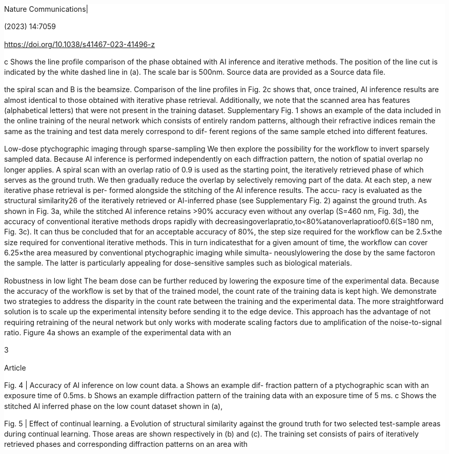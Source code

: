 Nature Communications|

(2023) 14:7059

https://doi.org/10.1038/s41467-023-41496-z

c Shows the line proﬁle comparison of the phase obtained with AI inference and iterative methods. The position of the line cut is indicated by the white dashed line in (a). The scale bar is 500nm. Source data are provided as a Source data ﬁle.

the spiral scan and B is the beamsize. Comparison of the line proﬁles in Fig. 2c shows that, once trained, AI inference results are almost identical to those obtained with iterative phase retrieval. Additionally, we note that the scanned area has features (alphabetical letters) that were not present in the training dataset. Supplementary Fig. 1 shows an example of the data included in the online training of the neural network which consists of entirely random patterns, although their refractive indices remain the same as the training and test data merely correspond to dif- ferent regions of the same sample etched into different features.

Low-dose ptychographic imaging through sparse-sampling We then explore the possibility for the workﬂow to invert sparsely sampled data. Because AI inference is performed independently on each diffraction pattern, the notion of spatial overlap no longer applies. A spiral scan with an overlap ratio of 0.9 is used as the starting point, the iteratively retrieved phase of which serves as the ground truth. We then gradually reduce the overlap by selectively removing part of the data. At each step, a new iterative phase retrieval is per- formed alongside the stitching of the AI inference results. The accu- racy is evaluated as the structural similarity26 of the iteratively retrieved or AI-inferred phase (see Supplementary Fig. 2) against the ground truth. As shown in Fig. 3a, while the stitched AI inference retains >90% accuracy even without any overlap (S=460 nm, Fig. 3d), the accuracy of conventional iterative methods drops rapidly with decreasingoverlapratio,to<80%atanoverlapratioof0.6(S=180 nm, Fig. 3c). It can thus be concluded that for an acceptable accuracy of 80%, the step size required for the workﬂow can be 2.5×the size required for conventional iterative methods. This in turn indicatesthat for a given amount of time, the workﬂow can cover 6.25×the area measured by conventional ptychographic imaging while simulta- neouslylowering the dose by the same factoron the sample. The latter is particularly appealing for dose-sensitive samples such as biological materials.

Robustness in low light The beam dose can be further reduced by lowering the exposure time of the experimental data. Because the accuracy of the workﬂow is set by that of the trained model, the count rate of the training data is kept high. We demonstrate two strategies to address the disparity in the count rate between the training and the experimental data. The more straightforward solution is to scale up the experimental intensity before sending it to the edge device. This approach has the advantage of not requiring retraining of the neural network but only works with moderate scaling factors due to ampliﬁcation of the noise-to-signal ratio. Figure 4a shows an example of the experimental data with an

3

Article

Fig. 4 | Accuracy of AI inference on low count data. a Shows an example dif- fraction pattern of a ptychographic scan with an exposure time of 0.5ms. b Shows an example diffraction pattern of the training data with an exposure time of 5 ms. c Shows the stitched AI inferred phase on the low count dataset shown in (a),

Fig. 5 | Effect of continual learning. a Evolution of structural similarity against the ground truth for two selected test-sample areas during continual learning. Those areas are shown respectively in (b) and (c). The training set consists of pairs of iteratively retrieved phases and corresponding diffraction patterns on an area with
